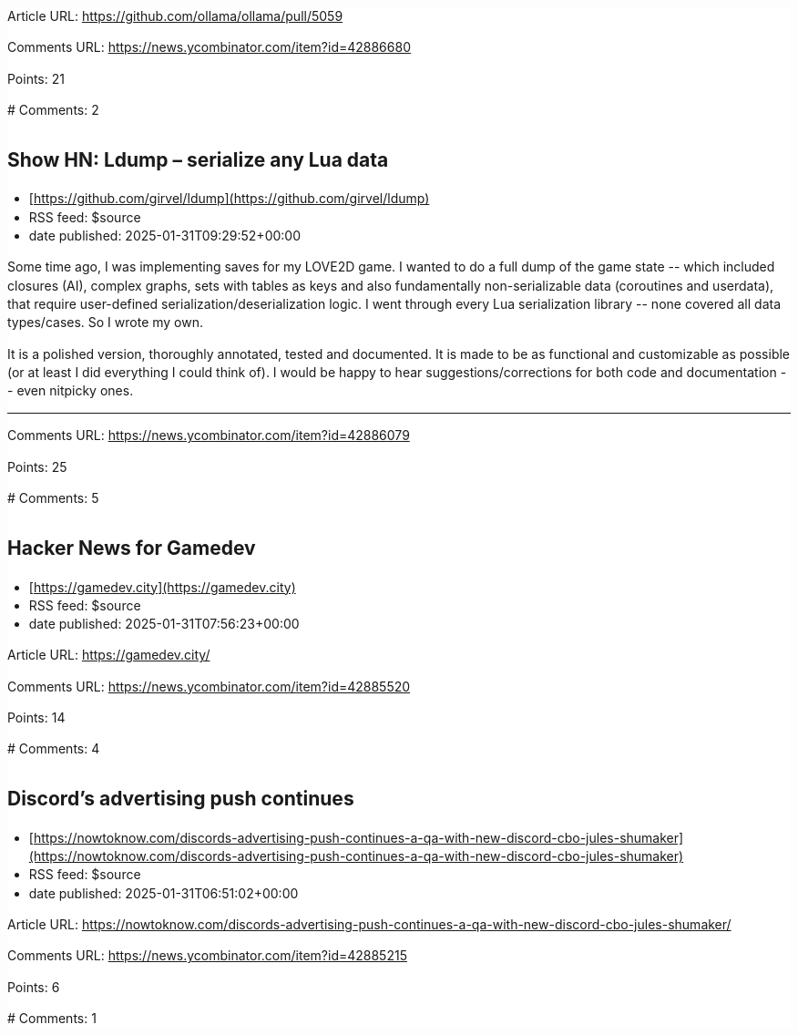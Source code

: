<p>Article URL: <a href="https://github.com/ollama/ollama/pull/5059">https://github.com/ollama/ollama/pull/5059</a></p>
<p>Comments URL: <a href="https://news.ycombinator.com/item?id=42886680">https://news.ycombinator.com/item?id=42886680</a></p>
<p>Points: 21</p>
<p># Comments: 2</p>

## Show HN: Ldump – serialize any Lua data
 - [https://github.com/girvel/ldump](https://github.com/girvel/ldump)
 - RSS feed: $source
 - date published: 2025-01-31T09:29:52+00:00

<p>Some time ago, I was implementing saves for my LOVE2D game. I wanted to do a full dump of the game state -- which included closures (AI), complex graphs, sets with tables as keys and also fundamentally non-serializable data (coroutines and userdata), that require user-defined serialization/deserialization logic. I went through every Lua serialization library -- none covered all data types/cases. So I wrote my own.<p>It is a polished version, thoroughly annotated, tested and documented. It is made to be as functional and customizable as possible (or at least I did everything I could think of). I would be happy to hear suggestions/corrections for both code and documentation -- even nitpicky ones.</p>
<hr>
<p>Comments URL: <a href="https://news.ycombinator.com/item?id=42886079">https://news.ycombinator.com/item?id=42886079</a></p>
<p>Points: 25</p>
<p># Comments: 5</p>

## Hacker News for Gamedev
 - [https://gamedev.city](https://gamedev.city)
 - RSS feed: $source
 - date published: 2025-01-31T07:56:23+00:00

<p>Article URL: <a href="https://gamedev.city/">https://gamedev.city/</a></p>
<p>Comments URL: <a href="https://news.ycombinator.com/item?id=42885520">https://news.ycombinator.com/item?id=42885520</a></p>
<p>Points: 14</p>
<p># Comments: 4</p>

## Discord’s advertising push continues
 - [https://nowtoknow.com/discords-advertising-push-continues-a-qa-with-new-discord-cbo-jules-shumaker](https://nowtoknow.com/discords-advertising-push-continues-a-qa-with-new-discord-cbo-jules-shumaker)
 - RSS feed: $source
 - date published: 2025-01-31T06:51:02+00:00

<p>Article URL: <a href="https://nowtoknow.com/discords-advertising-push-continues-a-qa-with-new-discord-cbo-jules-shumaker/">https://nowtoknow.com/discords-advertising-push-continues-a-qa-with-new-discord-cbo-jules-shumaker/</a></p>
<p>Comments URL: <a href="https://news.ycombinator.com/item?id=42885215">https://news.ycombinator.com/item?id=42885215</a></p>
<p>Points: 6</p>
<p># Comments: 1</p>
